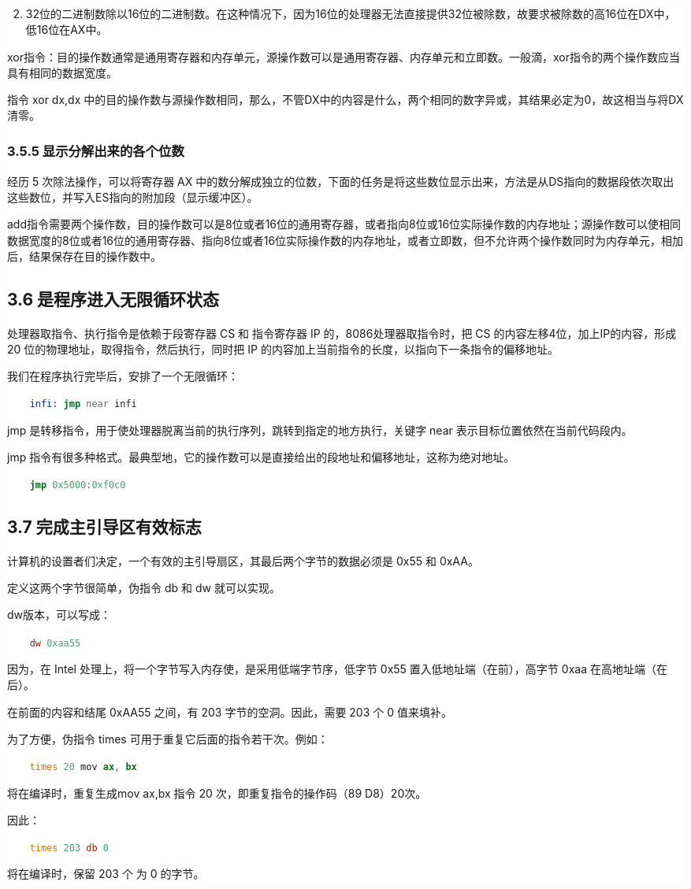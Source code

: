 2. 32位的二进制数除以16位的二进制数。在这种情况下，因为16位的处理器无法直接提供32位被除数，故要求被除数的高16位在DX中，低16位在AX中。

xor指令：目的操作数通常是通用寄存器和内存单元，源操作数可以是通用寄存器、内存单元和立即数。一般滴，xor指令的两个操作数应当具有相同的数据宽度。

指令 xor dx,dx 中的目的操作数与源操作数相同，那么，不管DX中的内容是什么，两个相同的数字异或，其结果必定为0，故这相当与将DX清零。


### 3.5.5 显示分解出来的各个位数

经历 5 次除法操作，可以将寄存器 AX 中的数分解成独立的位数，下面的任务是将这些数位显示出来，方法是从DS指向的数据段依次取出这些数位，并写入ES指向的附加段（显示缓冲区）。

add指令需要两个操作数，目的操作数可以是8位或者16位的通用寄存器，或者指向8位或16位实际操作数的内存地址；源操作数可以使相同数据宽度的8位或者16位的通用寄存器、指向8位或者16位实际操作数的内存地址，或者立即数，但不允许两个操作数同时为内存单元，相加后，结果保存在目的操作数中。


## 3.6  是程序进入无限循环状态

处理器取指令、执行指令是依赖于段寄存器 CS 和 指令寄存器 IP 的，8086处理器取指令时，把 CS 的内容左移4位，加上IP的内容，形成 20 位的物理地址，取得指令，然后执行，同时把 IP 的内容加上当前指令的长度，以指向下一条指令的偏移地址。

我们在程序执行完毕后，安排了一个无限循环：

```asm
    infi: jmp near infi
```

jmp 是转移指令，用于使处理器脱离当前的执行序列，跳转到指定的地方执行，关键字 near 表示目标位置依然在当前代码段内。

jmp 指令有很多种格式。最典型地，它的操作数可以是直接给出的段地址和偏移地址，这称为绝对地址。

```asm
    jmp 0x5000:0xf0c0
```

## 3.7 完成主引导区有效标志

计算机的设置者们决定，一个有效的主引导扇区，其最后两个字节的数据必须是 0x55 和 0xAA。

定义这两个字节很简单，伪指令 db 和 dw 就可以实现。

dw版本，可以写成：

```asm
    dw 0xaa55
```
因为，在 Intel 处理上，将一个字节写入内存使，是采用低端字节序，低字节 0x55 置入低地址端（在前），高字节 0xaa 在高地址端（在后）。

在前面的内容和结尾 0xAA55 之间，有 203 字节的空洞。因此，需要 203 个 0 值来填补。

为了方便，伪指令 times 可用于重复它后面的指令若干次。例如：
```asm
    times 20 mov ax, bx
```
将在编译时，重复生成mov ax,bx 指令 20 次，即重复指令的操作码（89 D8）20次。

因此：
```asm
    times 203 db 0
```
将在编译时，保留 203 个 为 0 的字节。